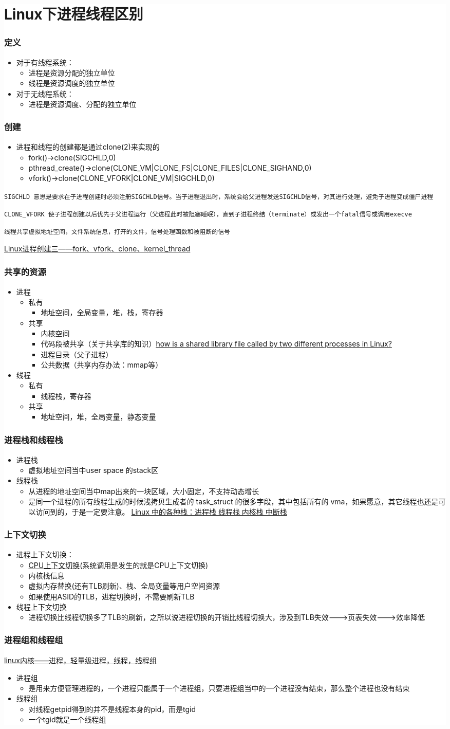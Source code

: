 Linux下进程线程区别
==================
### 定义
- 对于有线程系统：
    - 进程是资源分配的独立单位
    - 线程是资源调度的独立单位
- 对于无线程系统：
    - 进程是资源调度、分配的独立单位
### 创建
- 进程和线程的创建都是通过clone(2)来实现的
    - fork()->clone(SIGCHLD,0)
    - pthread_create()->clone(CLONE_VM|CLONE_FS|CLONE_FILES|CLONE_SIGHAND,0)
    - vfork()->clone(CLONE_VFORK|CLONE_VM|SIGCHLD,0)
    
`SIGCHLD 意思是要求在子进程创建时必须注册SIGCHLD信号。当子进程退出时，系统会给父进程发送SIGCHLD信号，对其进行处理，避免子进程变成僵尸进程`

`CLONE_VFORK 使子进程创建以后优先于父进程运行（父进程此时被阻塞睡眠），直到子进程终结（terminate）或发出一个fatal信号或调用execve`

`线程共享虚拟地址空间，文件系统信息，打开的文件，信号处理函数和被阻断的信号`
    
[Linux进程创建三——fork、vfork、clone、kernel_thread](https://blog.csdn.net/yin262/article/details/54587464)
    
### 共享的资源
- 进程
    - 私有
        - 地址空间，全局变量，堆，栈，寄存器
    - 共享
        - 内核空间
        - 代码段被共享（关于共享库的知识）[how is a shared library file called by two different processes in Linux?](https://stackoverrun.com/cn/q/1046109)
        - 进程目录（父子进程）
        - 公共数据（共享内存办法：mmap等）
- 线程
    - 私有
        - 线程栈，寄存器
    - 共享
        - 地址空间，堆，全局变量，静态变量 

### 进程栈和线程栈
- 进程栈
    - 虚拟地址空间当中user space 的stack区
- 线程栈
    - 从进程的地址空间当中map出来的一块区域，大小固定，不支持动态增长
    - 是同一个进程的所有线程生成的时候浅拷贝生成者的 task_struct 的很多字段，其中包括所有的 vma，如果愿意，其它线程也还是可以访问到的，于是一定要注意。
[Linux 中的各种栈：进程栈 线程栈 内核栈 中断栈](https://blog.csdn.net/yangkuanqaz85988/article/details/52403726)
### 上下文切换
- 进程上下文切换：
    - [CPU上下文切换](https://zhuanlan.zhihu.com/p/99923968)(系统调用是发生的就是CPU上下文切换)
    - 内核栈信息
    - 虚拟内存替换(还有TLB刷新)、栈、全局变量等用户空间资源
    - 如果使用ASID的TLB，进程切换时，不需要刷新TLB
- 线程上下文切换
    - 进程切换比线程切换多了TLB的刷新，之所以说进程切换的开销比线程切换大，涉及到TLB失效--->页表失效--->效率降低
[](https://cloud.tencent.com/developer/article/1492104)
### 进程组和线程组
[linux内核——进程，轻量级进程，线程，线程组](https://www.cnblogs.com/ISeeIC/p/3617630.html)<br>    
- 进程组
    - 是用来方便管理进程的，一个进程只能属于一个进程组，只要进程组当中的一个进程没有结束，那么整个进程也没有结束
- 线程组
    - 对线程getpid得到的并不是线程本身的pid，而是tgid
    - 一个tgid就是一个线程组
    